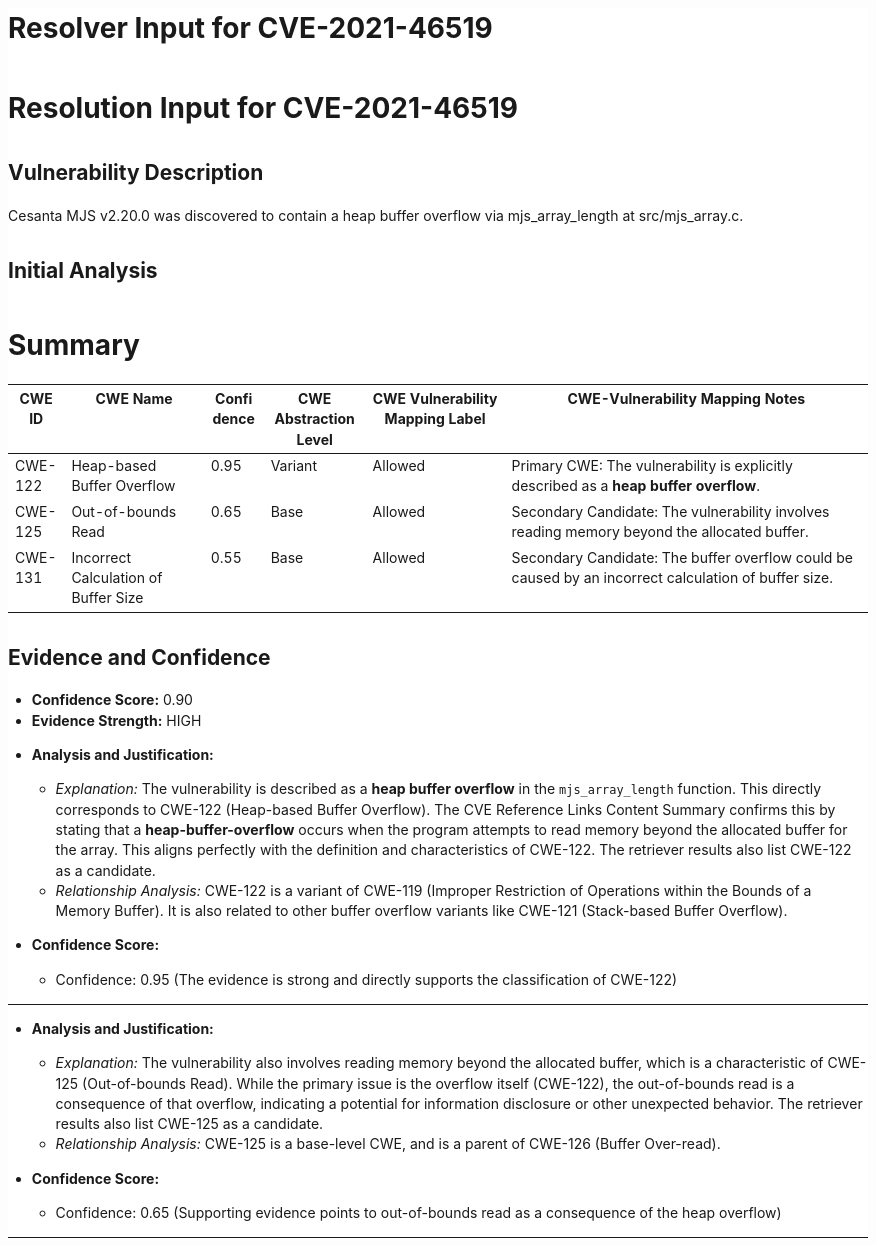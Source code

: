 # Resolver Input for CVE-2021-46519

# Resolution Input for CVE-2021-46519

## Vulnerability Description
Cesanta MJS v2.20.0 was discovered to contain a heap buffer overflow via mjs_array_length at src/mjs_array.c.

## Initial Analysis
# Summary
| CWE ID | CWE Name | Confidence | CWE Abstraction Level | CWE Vulnerability Mapping Label | CWE-Vulnerability Mapping Notes |
|---|---|---|---|---|---|
| CWE-122 | Heap-based Buffer Overflow | 0.95 | Variant | Allowed | Primary CWE: The vulnerability is explicitly described as a **heap buffer overflow**. |
| CWE-125 | Out-of-bounds Read | 0.65 | Base | Allowed | Secondary Candidate: The vulnerability involves reading memory beyond the allocated buffer. |
| CWE-131 | Incorrect Calculation of Buffer Size | 0.55 | Base | Allowed | Secondary Candidate: The buffer overflow could be caused by an incorrect calculation of buffer size. |

## Evidence and Confidence

*   **Confidence Score:** 0.90
*   **Evidence Strength:** HIGH

- **Analysis and Justification:**  
  - *Explanation:* The vulnerability is described as a **heap buffer overflow** in the `mjs_array_length` function. This directly corresponds to CWE-122 (Heap-based Buffer Overflow). The CVE Reference Links Content Summary confirms this by stating that a **heap-buffer-overflow** occurs when the program attempts to read memory beyond the allocated buffer for the array. This aligns perfectly with the definition and characteristics of CWE-122. The retriever results also list CWE-122 as a candidate.
  - *Relationship Analysis:* CWE-122 is a variant of CWE-119 (Improper Restriction of Operations within the Bounds of a Memory Buffer). It is also related to other buffer overflow variants like CWE-121 (Stack-based Buffer Overflow).

- **Confidence Score:**  
  - Confidence: 0.95 (The evidence is strong and directly supports the classification of CWE-122)

---
- **Analysis and Justification:**  
  - *Explanation:* The vulnerability also involves reading memory beyond the allocated buffer, which is a characteristic of CWE-125 (Out-of-bounds Read). While the primary issue is the overflow itself (CWE-122), the out-of-bounds read is a consequence of that overflow, indicating a potential for information disclosure or other unexpected behavior. The retriever results also list CWE-125 as a candidate.
  - *Relationship Analysis:* CWE-125 is a base-level CWE, and is a parent of CWE-126 (Buffer Over-read).

- **Confidence Score:**  
  - Confidence: 0.65 (Supporting evidence points to out-of-bounds read as a consequence of the heap overflow)

---